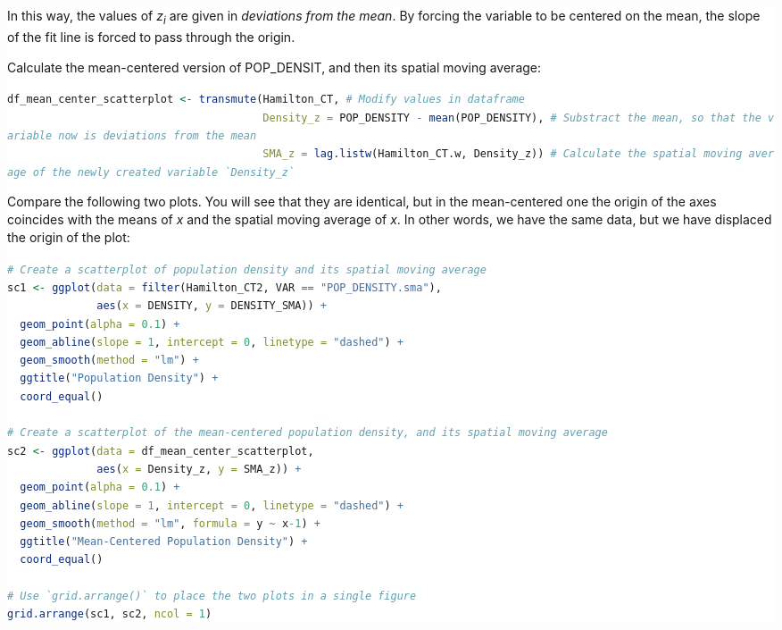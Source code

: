 In this way, the values of $z_i$ are given in _deviations from the mean_. By forcing the variable to be centered on the mean, the slope of the fit line is forced to pass through the origin.

Calculate the mean-centered version of POP_DENSIT, and then its spatial moving average:

```r
df_mean_center_scatterplot <- transmute(Hamilton_CT, # Modify values in dataframe
                                        Density_z = POP_DENSITY - mean(POP_DENSITY), # Substract the mean, so that the variable now is deviations from the mean 
                                        SMA_z = lag.listw(Hamilton_CT.w, Density_z)) # Calculate the spatial moving average of the newly created variable `Density_z`
```

Compare the following two plots. You will see that they are identical, but in the mean-centered one the origin of the axes coincides with the means of $x$ and the spatial moving average of $x$. In other words, we have the same data, but we have displaced the origin of the plot:

```r
# Create a scatterplot of population density and its spatial moving average
sc1 <- ggplot(data = filter(Hamilton_CT2, VAR == "POP_DENSITY.sma"),
              aes(x = DENSITY, y = DENSITY_SMA)) +
  geom_point(alpha = 0.1) +
  geom_abline(slope = 1, intercept = 0, linetype = "dashed") +
  geom_smooth(method = "lm") +
  ggtitle("Population Density") +
  coord_equal()

# Create a scatterplot of the mean-centered population density, and its spatial moving average
sc2 <- ggplot(data = df_mean_center_scatterplot, 
              aes(x = Density_z, y = SMA_z)) +
  geom_point(alpha = 0.1) +
  geom_abline(slope = 1, intercept = 0, linetype = "dashed") +
  geom_smooth(method = "lm", formula = y ~ x-1) +
  ggtitle("Mean-Centered Population Density") +
  coord_equal()

# Use `grid.arrange()` to place the two plots in a single figure 
grid.arrange(sc1, sc2, ncol = 1)
```
